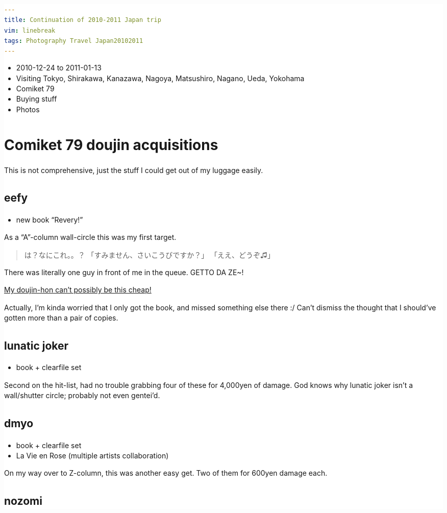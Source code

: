 ```yaml
---
title: Continuation of 2010-2011 Japan trip
vim: linebreak
tags: Photography Travel Japan20102011
---
```


* 2010-12-24 to 2011-01-13
* Visiting Tokyo, Shirakawa, Kanazawa, Nagoya, Matsushiro, Nagano, Ueda, Yokohama
* Comiket 79
* Buying stuff
* Photos


# Comiket 79 doujin acquisitions

This is not comprehensive, just the stuff I could get out of my luggage easily.

## eefy

* new book “Revery!”

As a “A”-column wall-circle this was my first target.

> は？なにこれ。。？
> 「すみません、さいこうびですか？」
> 「ええ、どうぞ♫」

There was literally one guy in front of me in the queue. GETTO DA ZE~!

[My doujin-hon can’t possibly be this cheap!](http://eefy02.xsrv.jp/0kkkokuti.jpg)

Actually, I’m kinda worried that I only got the book, and missed something else there :/ Can’t dismiss the thought that I should’ve gotten more than a pair of copies.


## lunatic joker

* book + clearfile set

Second on the hit-list, had no trouble grabbing four of these for 4,000yen of damage. God knows why lunatic joker isn’t a wall/shutter circle; probably not even gentei’d.


## dmyo

* book + clearfile set
* La Vie en Rose (multiple artists collaboration)

On my way over to Z-column, this was another easy get. Two of them for 600yen damage each.


## nozomi
